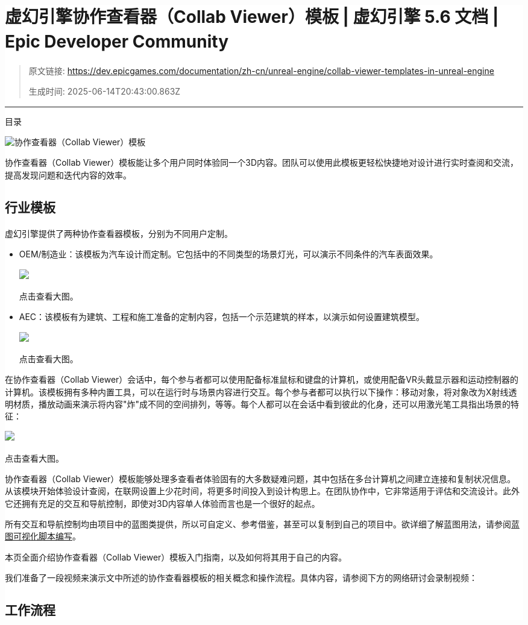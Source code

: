 # 虚幻引擎协作查看器（Collab Viewer）模板 | 虚幻引擎 5.6 文档 | Epic Developer Community

> 原文链接: https://dev.epicgames.com/documentation/zh-cn/unreal-engine/collab-viewer-templates-in-unreal-engine
> 
> 生成时间: 2025-06-14T20:43:00.863Z

---

目录

![协作查看器（Collab Viewer）模板](https://dev.epicgames.com/community/api/documentation/image/d416ab9b-5d84-4b90-afb3-1b1b35062297?resizing_type=fill&width=1920&height=335)

协作查看器（Collab Viewer）模板能让多个用户同时体验同一个3D内容。团队可以使用此模板更轻松快捷地对设计进行实时查阅和交流，提高发现问题和迭代内容的效率。

## 行业模板

虚幻引擎提供了两种协作查看器模板，分别为不同用户定制。

-   OEM/制造业：该模板为汽车设计而定制。它包括中的不同类型的场景灯光，可以演示不同条件的汽车表面效果。
    
    [![](https://d1iv7db44yhgxn.cloudfront.net/documentation/images/f32beaba-d2d6-4040-adff-a661b1215d2b/oem-manufacturing-template.png)](https://d1iv7db44yhgxn.cloudfront.net/documentation/images/f32beaba-d2d6-4040-adff-a661b1215d2b/oem-manufacturing-template.png)
    
    点击查看大图。
    
-   AEC：该模板有为建筑、工程和施工准备的定制内容，包括一个示范建筑的样本，以演示如何设置建筑模型。
    
    [![](https://d1iv7db44yhgxn.cloudfront.net/documentation/images/3fb751fc-050c-4b44-8e19-26cb09de499a/aec-template.png)](https://d1iv7db44yhgxn.cloudfront.net/documentation/images/3fb751fc-050c-4b44-8e19-26cb09de499a/aec-template.png)
    
    点击查看大图。
    

在协作查看器（Collab Viewer）会话中，每个参与者都可以使用配备标准鼠标和键盘的计算机，或使用配备VR头戴显示器和运动控制器的计算机。该模板拥有多种内置工具，可以在运行时与场景内容进行交互。每个参与者都可以执行以下操作：移动对象，将对象改为X射线透明材质，播放动画来演示将内容"炸"成不同的空间排列，等等。每个人都可以在会话中看到彼此的化身，还可以用激光笔工具指出场景的特征：

[![](https://d1iv7db44yhgxn.cloudfront.net/documentation/images/8381be64-1515-4fb0-a359-2216151951ad/collabviewer-overview.png)](https://d1iv7db44yhgxn.cloudfront.net/documentation/images/8381be64-1515-4fb0-a359-2216151951ad/collabviewer-overview.png)

点击查看大图。

协作查看器（Collab Viewer）模板能够处理多查看者体验固有的大多数疑难问题，其中包括在多台计算机之间建立连接和复制状况信息。从该模块开始体验设计查阅，在联网设置上少花时间，将更多时间投入到设计构思上。在团队协作中，它非常适用于评估和交流设计。此外它还拥有充足的交互和导航控制，即使对3D内容单人体验而言也是一个很好的起点。

所有交互和导航控制均由项目中的蓝图类提供，所以可自定义、参考借鉴，甚至可以复制到自己的项目中。欲详细了解蓝图用法，请参阅[蓝图可视化脚本编写](/documentation/zh-cn/unreal-engine/blueprints-visual-scripting-in-unreal-engine)。

本页全面介绍协作查看器（Collab Viewer）模板入门指南，以及如何将其用于自己的内容。

我们准备了一段视频来演示文中所述的协作查看器模板的相关概念和操作流程。具体内容，请参阅下方的网络研讨会录制视频：

## 工作流程
